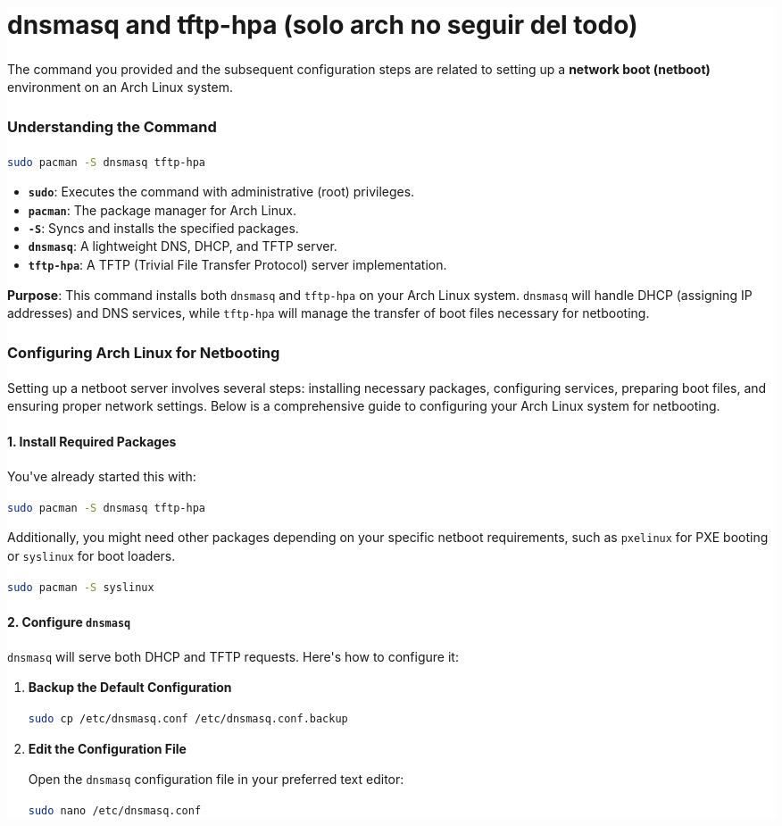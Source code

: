 #  dnsmasq  and tftp-hpa (solo arch no seguir del todo)

The command you provided and the subsequent configuration steps are related to setting up a **network boot (netboot)** environment on an Arch Linux system.

### Understanding the Command

```bash
sudo pacman -S dnsmasq tftp-hpa
```

- **`sudo`**: Executes the command with administrative (root) privileges.
- **`pacman`**: The package manager for Arch Linux.
- **`-S`**: Syncs and installs the specified packages.
- **`dnsmasq`**: A lightweight DNS, DHCP, and TFTP server.
- **`tftp-hpa`**: A TFTP (Trivial File Transfer Protocol) server implementation.

**Purpose**: This command installs both `dnsmasq` and `tftp-hpa` on your Arch Linux system. `dnsmasq` will handle DHCP (assigning IP addresses) and DNS services, while `tftp-hpa` will manage the transfer of boot files necessary for netbooting.

### Configuring Arch Linux for Netbooting

Setting up a netboot server involves several steps: installing necessary packages, configuring services, preparing boot files, and ensuring proper network settings. Below is a comprehensive guide to configuring your Arch Linux system for netbooting.

#### 1. **Install Required Packages**

You've already started this with:

```bash
sudo pacman -S dnsmasq tftp-hpa
```

Additionally, you might need other packages depending on your specific netboot requirements, such as `pxelinux` for PXE booting or `syslinux` for boot loaders.

```bash
sudo pacman -S syslinux
```

#### 2. **Configure `dnsmasq`**

`dnsmasq` will serve both DHCP and TFTP requests. Here's how to configure it:

1. **Backup the Default Configuration**

   ```bash
   sudo cp /etc/dnsmasq.conf /etc/dnsmasq.conf.backup
   ```

2. **Edit the Configuration File**

   Open the `dnsmasq` configuration file in your preferred text editor:

   ```bash
   sudo nano /etc/dnsmasq.conf
   ```
